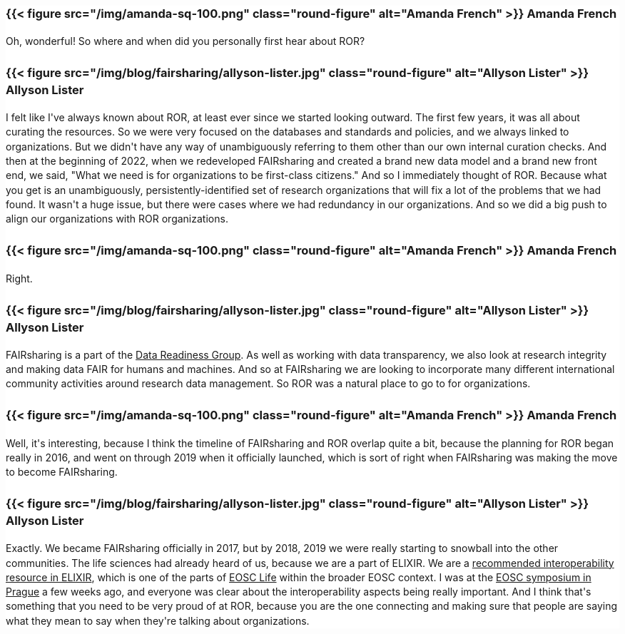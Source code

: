 ### {{< figure src="/img/amanda-sq-100.png" class="round-figure" alt="Amanda French" >}} Amanda French

Oh, wonderful! So where and when did you personally first hear about ROR?

### {{< figure src="/img/blog/fairsharing/allyson-lister.jpg" class="round-figure" alt="Allyson Lister" >}} Allyson Lister

I felt like I've always known about ROR, at least ever since we started looking outward. The first few years, it was all about curating the resources. So we were very focused on the databases and standards and policies, and we always linked to organizations. But we didn't have any way of unambiguously referring to them other than our own internal curation checks. And then at the beginning of 2022, when we redeveloped FAIRsharing and created a brand new data model and a brand new front end, we said, "What we need is for organizations to be first-class citizens." And so I immediately thought of ROR. Because what you get is an unambiguously, persistently-identified set of research organizations that will fix a lot of the problems that we had found. It wasn't a huge issue, but there were cases where we had redundancy in our organizations. And so we did a big push to align our organizations with ROR organizations.

### {{< figure src="/img/amanda-sq-100.png" class="round-figure" alt="Amanda French" >}} Amanda French

Right.

### {{< figure src="/img/blog/fairsharing/allyson-lister.jpg" class="round-figure" alt="Allyson Lister" >}} Allyson Lister

FAIRsharing is a part of the [Data Readiness Group](https://datareadiness.eng.ox.ac.uk/). As well as working with data transparency, we also look at research integrity and making data FAIR for humans and machines. And so at FAIRsharing we are looking to incorporate many different international community activities around research data management. So ROR was a natural place to go to for organizations.

### {{< figure src="/img/amanda-sq-100.png" class="round-figure" alt="Amanda French" >}} Amanda French

Well, it's interesting, because I think the timeline of FAIRsharing and ROR overlap quite a bit, because the planning for ROR began really in 2016, and went on through 2019 when it officially launched, which is sort of right when FAIRsharing was making the move to become FAIRsharing.

### {{< figure src="/img/blog/fairsharing/allyson-lister.jpg" class="round-figure" alt="Allyson Lister" >}} Allyson Lister

Exactly. We became FAIRsharing officially in 2017, but by 2018, 2019 we were really starting to snowball into the other communities. The life sciences had already heard of us, because we are a part of ELIXIR. We are a [recommended interoperability resource in ELIXIR](https://elixir-europe.org/platforms/interoperability/rirs), which is one of the parts of [EOSC Life](https://www.eosc-life.eu/) within the broader EOSC context. I was at the [EOSC symposium in Prague](https://eosc-portal.eu/events/eosc-symposium-2022) a few weeks ago, and everyone was clear about the interoperability aspects being really important. And I think that's something that you need to be very proud of at ROR, because you are the one connecting and making sure that people are saying what they mean to say when they're talking about organizations.
